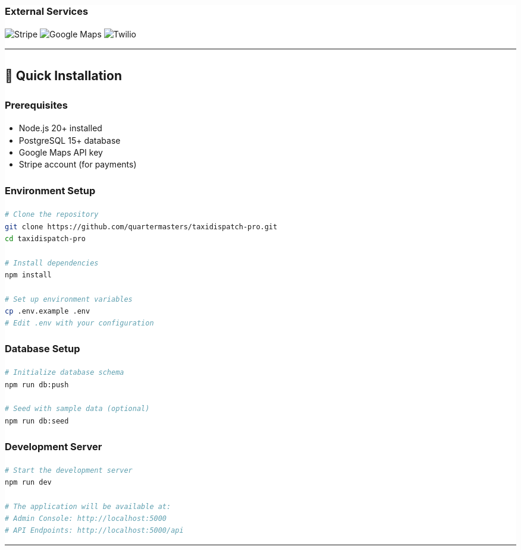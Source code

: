### External Services
![Stripe](https://img.shields.io/badge/Stripe-Payments-008CDD?style=for-the-badge&logo=stripe&logoColor=white)
![Google Maps](https://img.shields.io/badge/Google_Maps-API-4285F4?style=for-the-badge&logo=google-maps&logoColor=white)
![Twilio](https://img.shields.io/badge/Twilio-SMS-F22F46?style=for-the-badge&logo=twilio&logoColor=white)

</div>

---

## 🚀 Quick Installation

### Prerequisites
- Node.js 20+ installed
- PostgreSQL 15+ database
- Google Maps API key
- Stripe account (for payments)

### Environment Setup
```bash
# Clone the repository
git clone https://github.com/quartermasters/taxidispatch-pro.git
cd taxidispatch-pro

# Install dependencies
npm install

# Set up environment variables
cp .env.example .env
# Edit .env with your configuration
```

### Database Setup
```bash
# Initialize database schema
npm run db:push

# Seed with sample data (optional)
npm run db:seed
```

### Development Server
```bash
# Start the development server
npm run dev

# The application will be available at:
# Admin Console: http://localhost:5000
# API Endpoints: http://localhost:5000/api
```

---